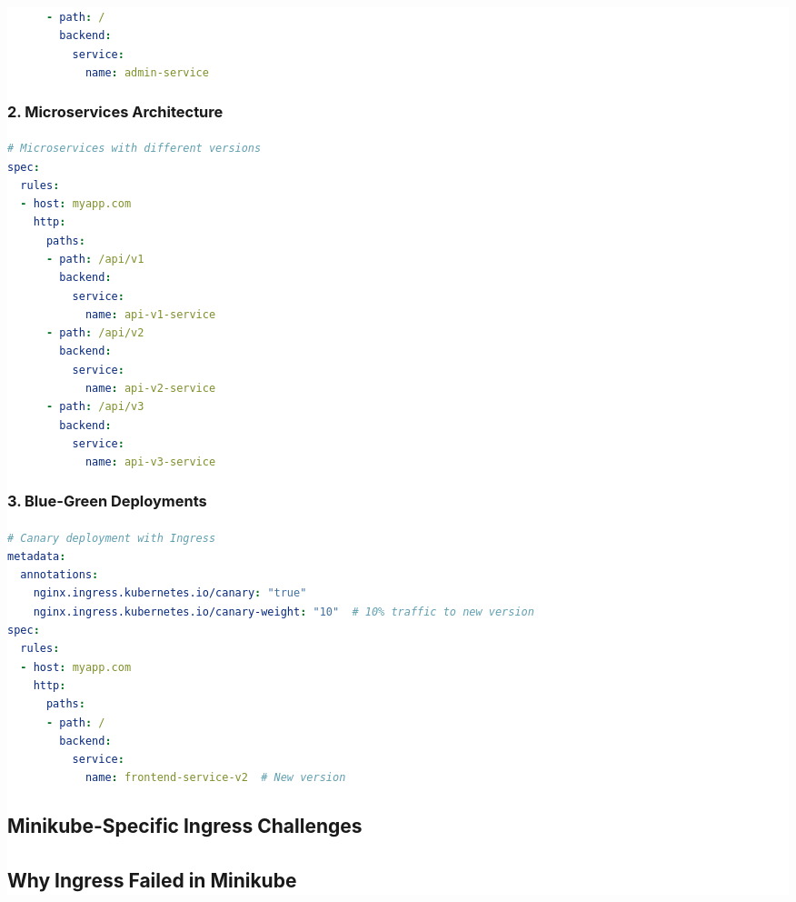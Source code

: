 ```yaml
      - path: /
        backend:
          service:
            name: admin-service
```

### 2. Microservices Architecture
```yaml
# Microservices with different versions
spec:
  rules:
  - host: myapp.com
    http:
      paths:
      - path: /api/v1
        backend:
          service:
            name: api-v1-service
      - path: /api/v2
        backend:
          service:
            name: api-v2-service
      - path: /api/v3
        backend:
          service:
            name: api-v3-service
```

### 3. Blue-Green Deployments
```yaml
# Canary deployment with Ingress
metadata:
  annotations:
    nginx.ingress.kubernetes.io/canary: "true"
    nginx.ingress.kubernetes.io/canary-weight: "10"  # 10% traffic to new version
spec:
  rules:
  - host: myapp.com
    http:
      paths:
      - path: /
        backend:
          service:
            name: frontend-service-v2  # New version
```

## Minikube-Specific Ingress Challenges

## Why Ingress Failed in Minikube
